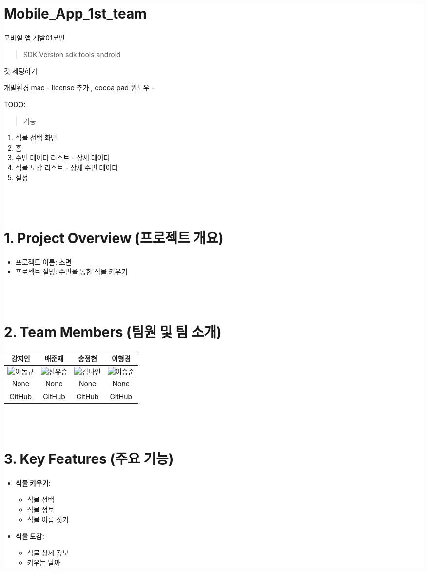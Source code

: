 # Mobile_App_1st_team
모바일 앱 개발01분반
>SDK Version
sdk tools android

깃 세팅하기

개발환경
mac - license 추가 , cocoa pad
윈도우 -

TODO:
>기능
1. 식물 선택 화면
2. 홈
3. 수면 데이터 리스트 - 상세 데이터
4. 식물 도감 리스트 - 상세 수면 데이터
5. 설정


<br/>
<br/>

# 1. Project Overview (프로젝트 개요)
- 프로젝트 이름: 초면
- 프로젝트 설명: 수면을 통한 식물 키우기

<br/>
<br/>

# 2. Team Members (팀원 및 팀 소개)
|                                                        강지인                                                        |                                                        배준재                                                        |                                                        송정현                                                        |                                                        이형경                                                        |
|:-----------------------------------------------------------------------------------------------------------------:|:-----------------------------------------------------------------------------------------------------------------:|:-----------------------------------------------------------------------------------------------------------------:|:-----------------------------------------------------------------------------------------------------------------:|
| <img src="https://github.com/user-attachments/assets/c1c2b1e3-656d-4712-98ab-a15e91efa2da" alt="이동규" width="150"> | <img src="https://github.com/user-attachments/assets/78ec4937-81bb-4637-975d-631eb3c4601e" alt="신유승" width="150"> | <img src="https://github.com/user-attachments/assets/78ce1062-80a0-4edb-bf6b-5efac9dd992e" alt="김나연" width="150"> | <img src="https://github.com/user-attachments/assets/beea8c64-19de-4d91-955f-ed24b813a638" alt="이승준" width="150"> |
|                                                       None                                                        |                                                        None                                                         |                                                        None                                                         |                                                        None                                                         |
|                                       [GitHub](https://github.com/J2in)                                        |                                       [GitHub](https://github.com/Baejjyee)                                        |                                        [GitHub](https://github.com/katie424)                                        |                                       [GitHub](https://github.com/Lee-Hyeongkyeong)                                       |

<br/>
<br/>

# 3. Key Features (주요 기능)
- **식물 키우기**:
    - 식물 선택
    - 식물 정보
    - 식물 이름 짓기

- **식물 도감**:
    - 식물 상세 정보
    - 키우는 날짜
